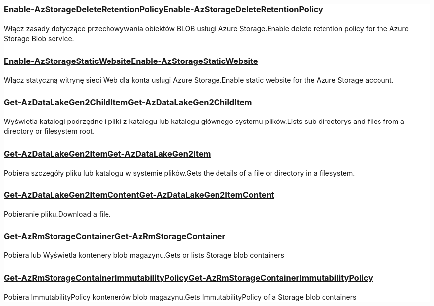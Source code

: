 ### [<span data-ttu-id="ba261-122">Enable-AzStorageDeleteRetentionPolicy</span><span class="sxs-lookup"><span data-stu-id="ba261-122">Enable-AzStorageDeleteRetentionPolicy</span></span>](Enable-AzStorageDeleteRetentionPolicy.md)
<span data-ttu-id="ba261-123">Włącz zasady dotyczące przechowywania obiektów BLOB usługi Azure Storage.</span><span class="sxs-lookup"><span data-stu-id="ba261-123">Enable delete retention policy  for the Azure Storage Blob service.</span></span>

### [<span data-ttu-id="ba261-124">Enable-AzStorageStaticWebsite</span><span class="sxs-lookup"><span data-stu-id="ba261-124">Enable-AzStorageStaticWebsite</span></span>](Enable-AzStorageStaticWebsite.md)
<span data-ttu-id="ba261-125">Włącz statyczną witrynę sieci Web dla konta usługi Azure Storage.</span><span class="sxs-lookup"><span data-stu-id="ba261-125">Enable static website for the Azure Storage account.</span></span>

### [<span data-ttu-id="ba261-126">Get-AzDataLakeGen2ChildItem</span><span class="sxs-lookup"><span data-stu-id="ba261-126">Get-AzDataLakeGen2ChildItem</span></span>](Get-AzDataLakeGen2ChildItem.md)
<span data-ttu-id="ba261-127">Wyświetla katalogi podrzędne i pliki z katalogu lub katalogu głównego systemu plików.</span><span class="sxs-lookup"><span data-stu-id="ba261-127">Lists sub directorys and files from a directory or filesystem root.</span></span>

### [<span data-ttu-id="ba261-128">Get-AzDataLakeGen2Item</span><span class="sxs-lookup"><span data-stu-id="ba261-128">Get-AzDataLakeGen2Item</span></span>](Get-AzDataLakeGen2Item.md)
<span data-ttu-id="ba261-129">Pobiera szczegóły pliku lub katalogu w systemie plików.</span><span class="sxs-lookup"><span data-stu-id="ba261-129">Gets the details of a file or directory in a filesystem.</span></span>

### [<span data-ttu-id="ba261-130">Get-AzDataLakeGen2ItemContent</span><span class="sxs-lookup"><span data-stu-id="ba261-130">Get-AzDataLakeGen2ItemContent</span></span>](Get-AzDataLakeGen2ItemContent.md)
<span data-ttu-id="ba261-131">Pobieranie pliku.</span><span class="sxs-lookup"><span data-stu-id="ba261-131">Download a file.</span></span>

### [<span data-ttu-id="ba261-132">Get-AzRmStorageContainer</span><span class="sxs-lookup"><span data-stu-id="ba261-132">Get-AzRmStorageContainer</span></span>](Get-AzRmStorageContainer.md)
<span data-ttu-id="ba261-133">Pobiera lub Wyświetla kontenery blob magazynu.</span><span class="sxs-lookup"><span data-stu-id="ba261-133">Gets or lists Storage blob containers</span></span>

### [<span data-ttu-id="ba261-134">Get-AzRmStorageContainerImmutabilityPolicy</span><span class="sxs-lookup"><span data-stu-id="ba261-134">Get-AzRmStorageContainerImmutabilityPolicy</span></span>](Get-AzRmStorageContainerImmutabilityPolicy.md)
<span data-ttu-id="ba261-135">Pobiera ImmutabilityPolicy kontenerów blob magazynu.</span><span class="sxs-lookup"><span data-stu-id="ba261-135">Gets ImmutabilityPolicy of a Storage blob containers</span></span>
